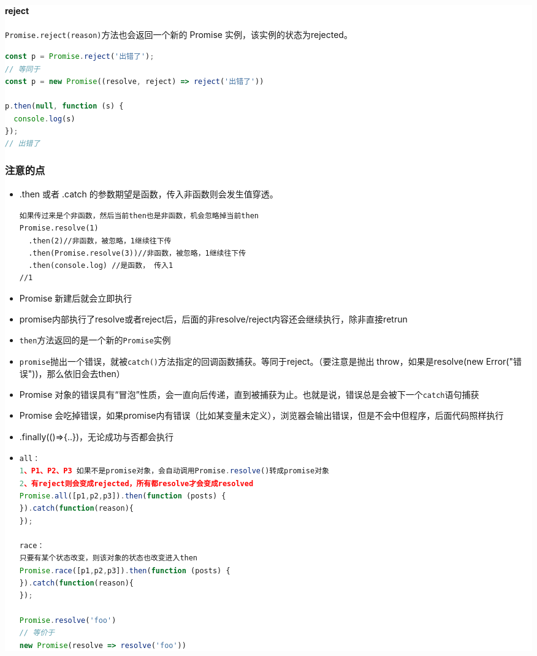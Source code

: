 #### **reject**

`Promise.reject(reason)`方法也会返回一个新的 Promise 实例，该实例的状态为rejected。

```javascript
const p = Promise.reject('出错了');
// 等同于
const p = new Promise((resolve, reject) => reject('出错了'))

p.then(null, function (s) {
  console.log(s)
});
// 出错了
```

### **注意的点**

- .then 或者 .catch 的参数期望是函数，传入非函数则会发生值穿透。

  ```
  如果传过来是个非函数，然后当前then也是非函数，机会忽略掉当前then
  Promise.resolve(1)
    .then(2)//非函数，被忽略，1继续往下传
    .then(Promise.resolve(3))//非函数，被忽略，1继续往下传
    .then(console.log) //是函数， 传入1
  //1
  ```

- Promise 新建后就会立即执行

- promise内部执行了resolve或者reject后，后面的非resolve/reject内容还会继续执行，除非直接retrun

- `then`方法返回的是一个新的`Promise`实例

- `promise`抛出一个错误，就被`catch()`方法指定的回调函数捕获。等同于reject。（要注意是抛出 throw，如果是resolve(new Error("错误"))，那么依旧会去then）

- Promise 对象的错误具有“冒泡”性质，会一直向后传递，直到被捕获为止。也就是说，错误总是会被下一个`catch`语句捕获

- Promise 会吃掉错误，如果promise内有错误（比如某变量未定义），浏览器会输出错误，但是不会中但程序，后面代码照样执行

- .finally(()=>{..})，无论成功与否都会执行

- ```javascript
  all：
  1、P1、P2、P3 如果不是promise对象，会自动调用Promise.resolve()转成promise对象
  2、有reject则会变成rejected，所有都resolve才会变成resolved
  Promise.all([p1,p2,p3]).then(function (posts) {
  }).catch(function(reason){
  });
  
  race：
  只要有某个状态改变，则该对象的状态也改变进入then
  Promise.race([p1,p2,p3]).then(function (posts) {
  }).catch(function(reason){
  });
  
  Promise.resolve('foo')
  // 等价于
  new Promise(resolve => resolve('foo'))
  